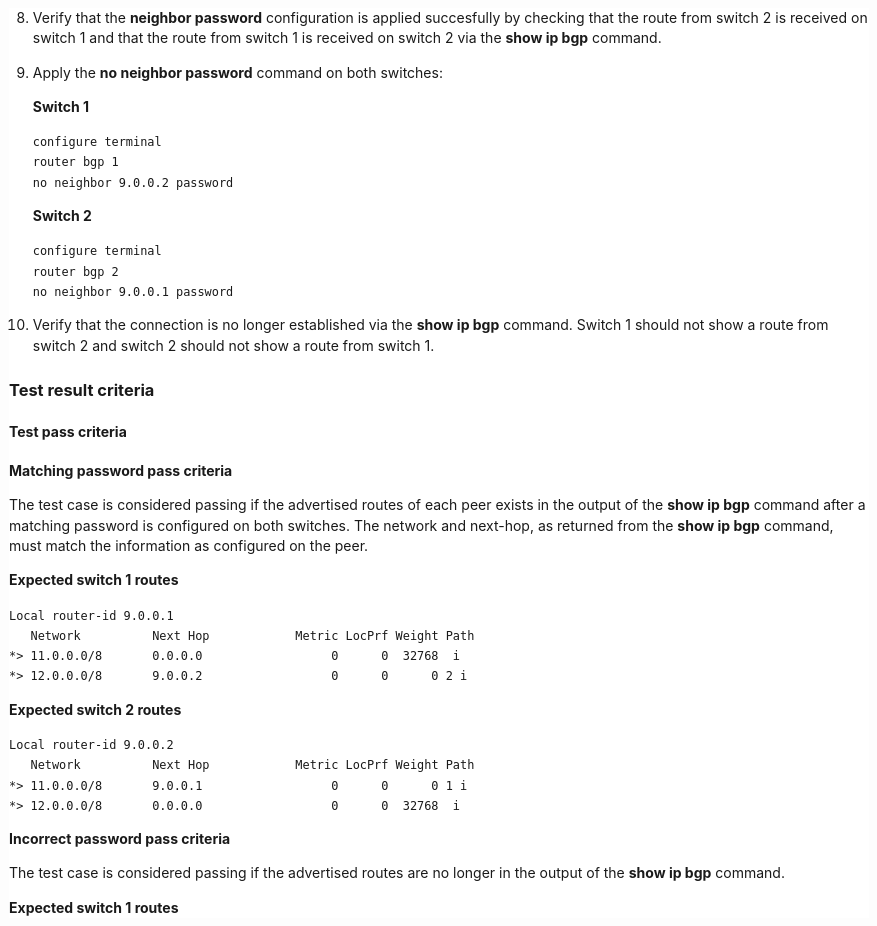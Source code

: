 8. Verify that the **neighbor password** configuration is applied succesfully by checking that the route from switch 2 is received on switch 1 and that the route from switch 1 is received on switch 2 via the **show ip bgp** command.
9. Apply the **no neighbor password** command on both switches:

    **Switch 1**

    ```
    configure terminal
    router bgp 1
    no neighbor 9.0.0.2 password
    ```

    **Switch 2**

    ```
    configure terminal
    router bgp 2
    no neighbor 9.0.0.1 password
    ```

10. Verify that the connection is no longer established via the **show ip bgp** command. Switch 1 should not show a route from switch 2 and switch 2 should not show a route from switch 1.

### Test result criteria
#### Test pass criteria

**Matching password pass criteria**

The test case is considered passing if the advertised routes of each peer exists in the output of the **show ip bgp** command after a matching password is configured on both switches. The network and next-hop, as returned from the **show ip bgp** command, must match the information as configured on the peer.

**Expected switch 1 routes**

```
Local router-id 9.0.0.1
   Network          Next Hop            Metric LocPrf Weight Path
*> 11.0.0.0/8       0.0.0.0                  0      0  32768  i
*> 12.0.0.0/8       9.0.0.2                  0      0      0 2 i
```

**Expected switch 2 routes**

```
Local router-id 9.0.0.2
   Network          Next Hop            Metric LocPrf Weight Path
*> 11.0.0.0/8       9.0.0.1                  0      0      0 1 i
*> 12.0.0.0/8       0.0.0.0                  0      0  32768  i
```

**Incorrect password pass criteria**

The test case is considered passing if the advertised routes are no longer in the output of the **show ip bgp** command.

**Expected switch 1 routes**
